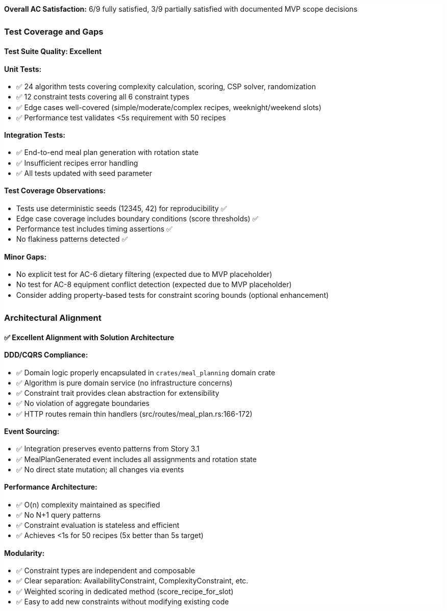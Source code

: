 **Overall AC Satisfaction:** 6/9 fully satisfied, 3/9 partially satisfied with documented MVP scope decisions

### Test Coverage and Gaps

**Test Suite Quality: Excellent**

**Unit Tests:**
- ✅ 24 algorithm tests covering complexity calculation, scoring, CSP solver, randomization
- ✅ 12 constraint tests covering all 6 constraint types
- ✅ Edge cases well-covered (simple/moderate/complex recipes, weeknight/weekend slots)
- ✅ Performance test validates <5s requirement with 50 recipes

**Integration Tests:**
- ✅ End-to-end meal plan generation with rotation state
- ✅ Insufficient recipes error handling
- ✅ All tests updated with seed parameter

**Test Coverage Observations:**
- Tests use deterministic seeds (12345, 42) for reproducibility ✅
- Edge case coverage includes boundary conditions (score thresholds) ✅
- Performance test includes timing assertions ✅
- No flakiness patterns detected ✅

**Minor Gaps:**
- No explicit test for AC-6 dietary filtering (expected due to MVP placeholder)
- No test for AC-8 equipment conflict detection (expected due to MVP placeholder)
- Consider adding property-based tests for constraint scoring bounds (optional enhancement)

### Architectural Alignment

**✅ Excellent Alignment with Solution Architecture**

**DDD/CQRS Compliance:**
- ✅ Domain logic properly encapsulated in `crates/meal_planning` domain crate
- ✅ Algorithm is pure domain service (no infrastructure concerns)
- ✅ Constraint trait provides clean abstraction for extensibility
- ✅ No violation of aggregate boundaries
- ✅ HTTP routes remain thin handlers (src/routes/meal_plan.rs:166-172)

**Event Sourcing:**
- ✅ Integration preserves evento patterns from Story 3.1
- ✅ MealPlanGenerated event includes all assignments and rotation state
- ✅ No direct state mutation; all changes via events

**Performance Architecture:**
- ✅ O(n) complexity maintained as specified
- ✅ No N+1 query patterns
- ✅ Constraint evaluation is stateless and efficient
- ✅ Achieves <1s for 50 recipes (5x better than 5s target)

**Modularity:**
- ✅ Constraint types are independent and composable
- ✅ Clear separation: AvailabilityConstraint, ComplexityConstraint, etc.
- ✅ Weighted scoring in dedicated method (score_recipe_for_slot)
- ✅ Easy to add new constraints without modifying existing code
